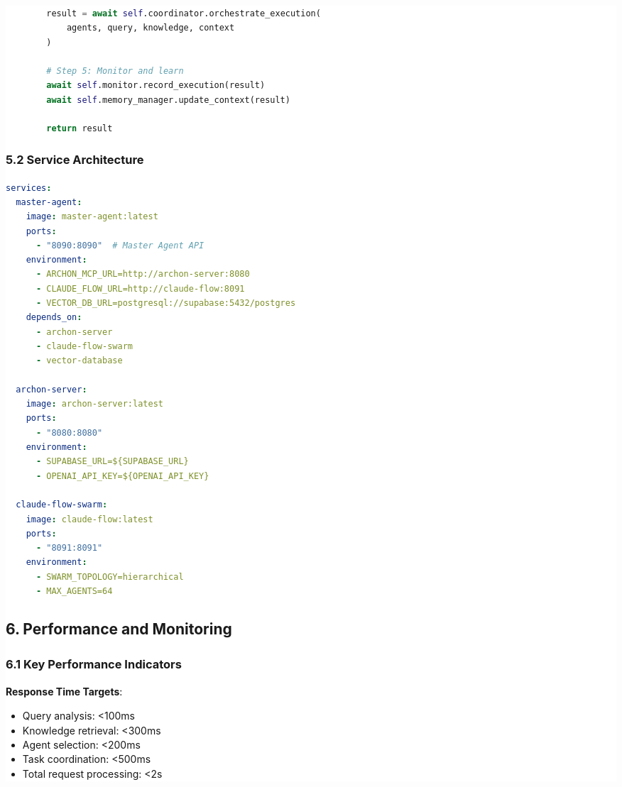 ```python
        result = await self.coordinator.orchestrate_execution(
            agents, query, knowledge, context
        )
        
        # Step 5: Monitor and learn
        await self.monitor.record_execution(result)
        await self.memory_manager.update_context(result)
        
        return result
```

### 5.2 Service Architecture

```yaml
services:
  master-agent:
    image: master-agent:latest
    ports:
      - "8090:8090"  # Master Agent API
    environment:
      - ARCHON_MCP_URL=http://archon-server:8080
      - CLAUDE_FLOW_URL=http://claude-flow:8091
      - VECTOR_DB_URL=postgresql://supabase:5432/postgres
    depends_on:
      - archon-server
      - claude-flow-swarm
      - vector-database
  
  archon-server:
    image: archon-server:latest
    ports:
      - "8080:8080"
    environment:
      - SUPABASE_URL=${SUPABASE_URL}
      - OPENAI_API_KEY=${OPENAI_API_KEY}
  
  claude-flow-swarm:
    image: claude-flow:latest
    ports:
      - "8091:8091"
    environment:
      - SWARM_TOPOLOGY=hierarchical
      - MAX_AGENTS=64
```

## 6. Performance and Monitoring

### 6.1 Key Performance Indicators

**Response Time Targets**:
- Query analysis: <100ms
- Knowledge retrieval: <300ms
- Agent selection: <200ms
- Task coordination: <500ms
- Total request processing: <2s
